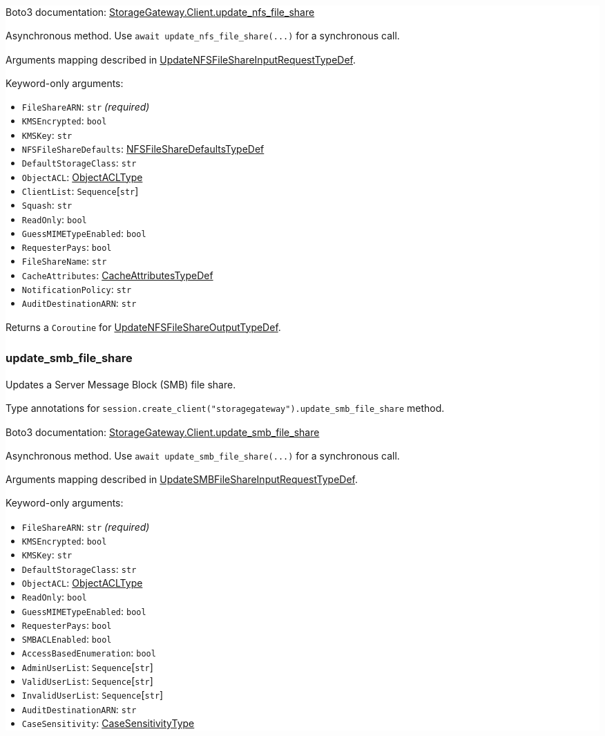 Boto3 documentation:
[StorageGateway.Client.update_nfs_file_share](https://boto3.amazonaws.com/v1/documentation/api/latest/reference/services/storagegateway.html#StorageGateway.Client.update_nfs_file_share)

Asynchronous method. Use `await update_nfs_file_share(...)` for a synchronous
call.

Arguments mapping described in
[UpdateNFSFileShareInputRequestTypeDef](./type_defs.md#updatenfsfileshareinputrequesttypedef).

Keyword-only arguments:

- `FileShareARN`: `str` *(required)*
- `KMSEncrypted`: `bool`
- `KMSKey`: `str`
- `NFSFileShareDefaults`:
  [NFSFileShareDefaultsTypeDef](./type_defs.md#nfsfilesharedefaultstypedef)
- `DefaultStorageClass`: `str`
- `ObjectACL`: [ObjectACLType](./literals.md#objectacltype)
- `ClientList`: `Sequence`\[`str`\]
- `Squash`: `str`
- `ReadOnly`: `bool`
- `GuessMIMETypeEnabled`: `bool`
- `RequesterPays`: `bool`
- `FileShareName`: `str`
- `CacheAttributes`:
  [CacheAttributesTypeDef](./type_defs.md#cacheattributestypedef)
- `NotificationPolicy`: `str`
- `AuditDestinationARN`: `str`

Returns a `Coroutine` for
[UpdateNFSFileShareOutputTypeDef](./type_defs.md#updatenfsfileshareoutputtypedef).

<a id="update_smb_file_share"></a>

### update_smb_file_share

Updates a Server Message Block (SMB) file share.

Type annotations for
`session.create_client("storagegateway").update_smb_file_share` method.

Boto3 documentation:
[StorageGateway.Client.update_smb_file_share](https://boto3.amazonaws.com/v1/documentation/api/latest/reference/services/storagegateway.html#StorageGateway.Client.update_smb_file_share)

Asynchronous method. Use `await update_smb_file_share(...)` for a synchronous
call.

Arguments mapping described in
[UpdateSMBFileShareInputRequestTypeDef](./type_defs.md#updatesmbfileshareinputrequesttypedef).

Keyword-only arguments:

- `FileShareARN`: `str` *(required)*
- `KMSEncrypted`: `bool`
- `KMSKey`: `str`
- `DefaultStorageClass`: `str`
- `ObjectACL`: [ObjectACLType](./literals.md#objectacltype)
- `ReadOnly`: `bool`
- `GuessMIMETypeEnabled`: `bool`
- `RequesterPays`: `bool`
- `SMBACLEnabled`: `bool`
- `AccessBasedEnumeration`: `bool`
- `AdminUserList`: `Sequence`\[`str`\]
- `ValidUserList`: `Sequence`\[`str`\]
- `InvalidUserList`: `Sequence`\[`str`\]
- `AuditDestinationARN`: `str`
- `CaseSensitivity`: [CaseSensitivityType](./literals.md#casesensitivitytype)